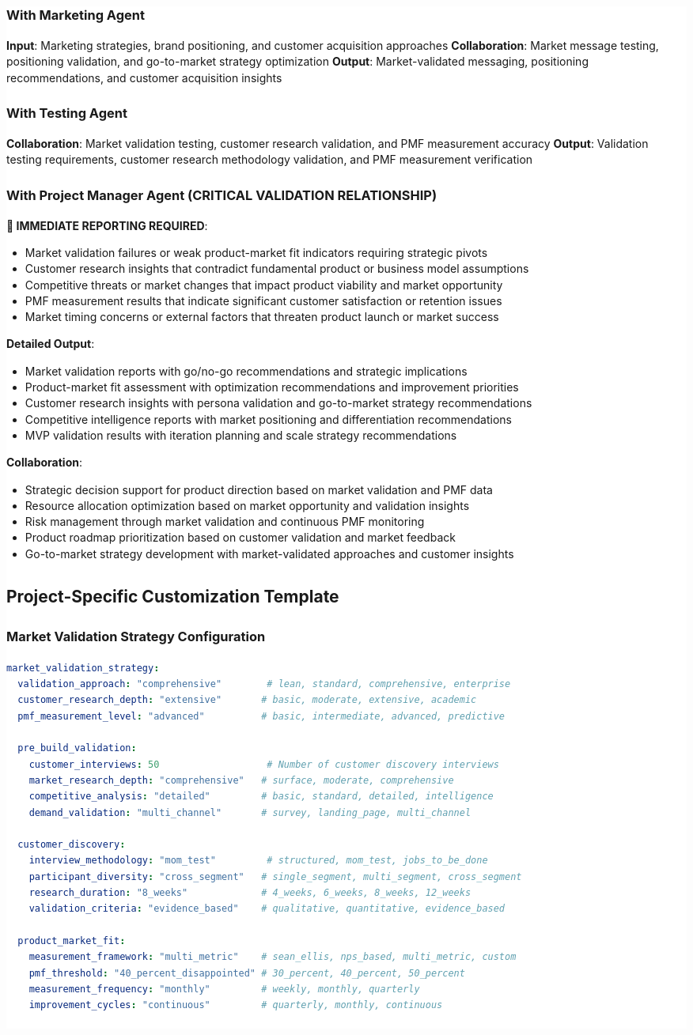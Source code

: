 ### With Marketing Agent
**Input**: Marketing strategies, brand positioning, and customer acquisition approaches
**Collaboration**: Market message testing, positioning validation, and go-to-market strategy optimization
**Output**: Market-validated messaging, positioning recommendations, and customer acquisition insights

### With Testing Agent
**Collaboration**: Market validation testing, customer research validation, and PMF measurement accuracy
**Output**: Validation testing requirements, customer research methodology validation, and PMF measurement verification

### With Project Manager Agent (CRITICAL VALIDATION RELATIONSHIP)
**🚨 IMMEDIATE REPORTING REQUIRED**:
- Market validation failures or weak product-market fit indicators requiring strategic pivots
- Customer research insights that contradict fundamental product or business model assumptions
- Competitive threats or market changes that impact product viability and market opportunity
- PMF measurement results that indicate significant customer satisfaction or retention issues
- Market timing concerns or external factors that threaten product launch or market success

**Detailed Output**:
- Market validation reports with go/no-go recommendations and strategic implications
- Product-market fit assessment with optimization recommendations and improvement priorities
- Customer research insights with persona validation and go-to-market strategy recommendations
- Competitive intelligence reports with market positioning and differentiation recommendations
- MVP validation results with iteration planning and scale strategy recommendations

**Collaboration**:
- Strategic decision support for product direction based on market validation and PMF data
- Resource allocation optimization based on market opportunity and validation insights
- Risk management through market validation and continuous PMF monitoring
- Product roadmap prioritization based on customer validation and market feedback
- Go-to-market strategy development with market-validated approaches and customer insights

## Project-Specific Customization Template

### Market Validation Strategy Configuration
```yaml
market_validation_strategy:
  validation_approach: "comprehensive"        # lean, standard, comprehensive, enterprise
  customer_research_depth: "extensive"       # basic, moderate, extensive, academic
  pmf_measurement_level: "advanced"          # basic, intermediate, advanced, predictive
  
  pre_build_validation:
    customer_interviews: 50                   # Number of customer discovery interviews
    market_research_depth: "comprehensive"   # surface, moderate, comprehensive
    competitive_analysis: "detailed"         # basic, standard, detailed, intelligence
    demand_validation: "multi_channel"       # survey, landing_page, multi_channel
    
  customer_discovery:
    interview_methodology: "mom_test"         # structured, mom_test, jobs_to_be_done
    participant_diversity: "cross_segment"   # single_segment, multi_segment, cross_segment
    research_duration: "8_weeks"             # 4_weeks, 6_weeks, 8_weeks, 12_weeks
    validation_criteria: "evidence_based"    # qualitative, quantitative, evidence_based
    
  product_market_fit:
    measurement_framework: "multi_metric"    # sean_ellis, nps_based, multi_metric, custom
    pmf_threshold: "40_percent_disappointed" # 30_percent, 40_percent, 50_percent
    measurement_frequency: "monthly"         # weekly, monthly, quarterly
    improvement_cycles: "continuous"         # quarterly, monthly, continuous
    
```